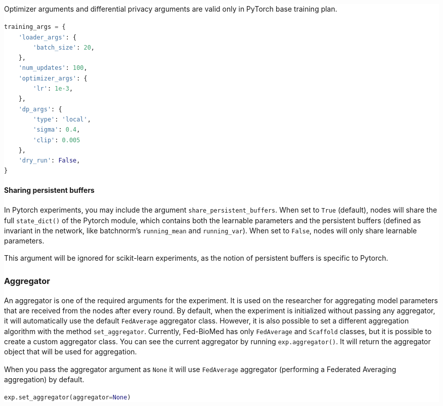 <div class="note">
    <p>
        Optimizer arguments and differential privacy arguments are valid only in PyTorch base training plan.
    </p>
</div>

```python
training_args = {
    'loader_args': {
        'batch_size': 20,
    },
    'num_updates': 100,
    'optimizer_args': {
        'lr': 1e-3,
    },
    'dp_args': {
        'type': 'local',
        'sigma': 0.4,
        'clip': 0.005
    },
    'dry_run': False,
}
```

#### Sharing persistent buffers

In Pytorch experiments, you may include the argument `share_persistent_buffers`. When set to `True` (default), nodes will share the full `state_dict()` of the Pytorch module, which contains both the learnable parameters and the persistent buffers (defined as invariant in the network, like batchnorm’s `running_mean` and `running_var`). When set to `False`, nodes will only share learnable parameters.

This argument will be ignored for scikit-learn experiments, as the notion of persistent buffers is specific to Pytorch.

### Aggregator

An aggregator is one of the required arguments for the experiment. It is used on the researcher for aggregating model parameters that are received from the nodes after
every round. By default, when the experiment is initialized without passing any aggregator, it will automatically use the default `FedAverage`
aggregator class. However, it is also possible to set a different aggregation algorithm with the method `set_aggregator`. Currently, Fed-BioMed has
only `FedAverage` and `Scaffold` classes, but it is possible to create a custom aggregator class. You can see the current aggregator by running `exp.aggregator()`.
It will return the aggregator object that will be used for aggregation.

When you pass the aggregator argument as `None` it will use `FedAverage` aggregator (performing a Federated Averaging aggregation) by default.

```python
exp.set_aggregator(aggregator=None)
```
